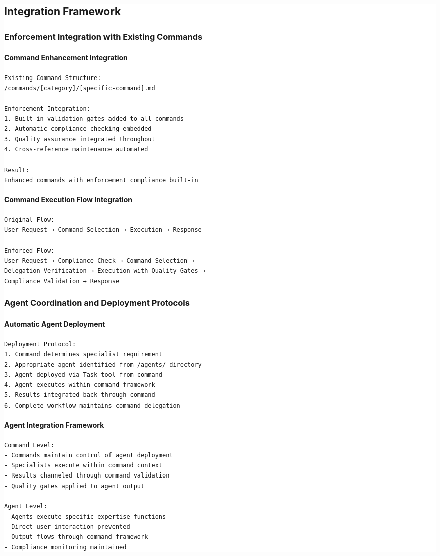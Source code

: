 
## Integration Framework

### Enforcement Integration with Existing Commands

#### Command Enhancement Integration
```
Existing Command Structure:
/commands/[category]/[specific-command].md

Enforcement Integration:
1. Built-in validation gates added to all commands
2. Automatic compliance checking embedded
3. Quality assurance integrated throughout
4. Cross-reference maintenance automated

Result:
Enhanced commands with enforcement compliance built-in
```

#### Command Execution Flow Integration
```
Original Flow:
User Request → Command Selection → Execution → Response

Enforced Flow:
User Request → Compliance Check → Command Selection → 
Delegation Verification → Execution with Quality Gates → 
Compliance Validation → Response
```

### Agent Coordination and Deployment Protocols

#### Automatic Agent Deployment
```
Deployment Protocol:
1. Command determines specialist requirement
2. Appropriate agent identified from /agents/ directory
3. Agent deployed via Task tool from command
4. Agent executes within command framework
5. Results integrated back through command
6. Complete workflow maintains command delegation
```

#### Agent Integration Framework
```
Command Level:
- Commands maintain control of agent deployment
- Specialists execute within command context
- Results channeled through command validation
- Quality gates applied to agent output

Agent Level:
- Agents execute specific expertise functions
- Direct user interaction prevented
- Output flows through command framework
- Compliance monitoring maintained
```
